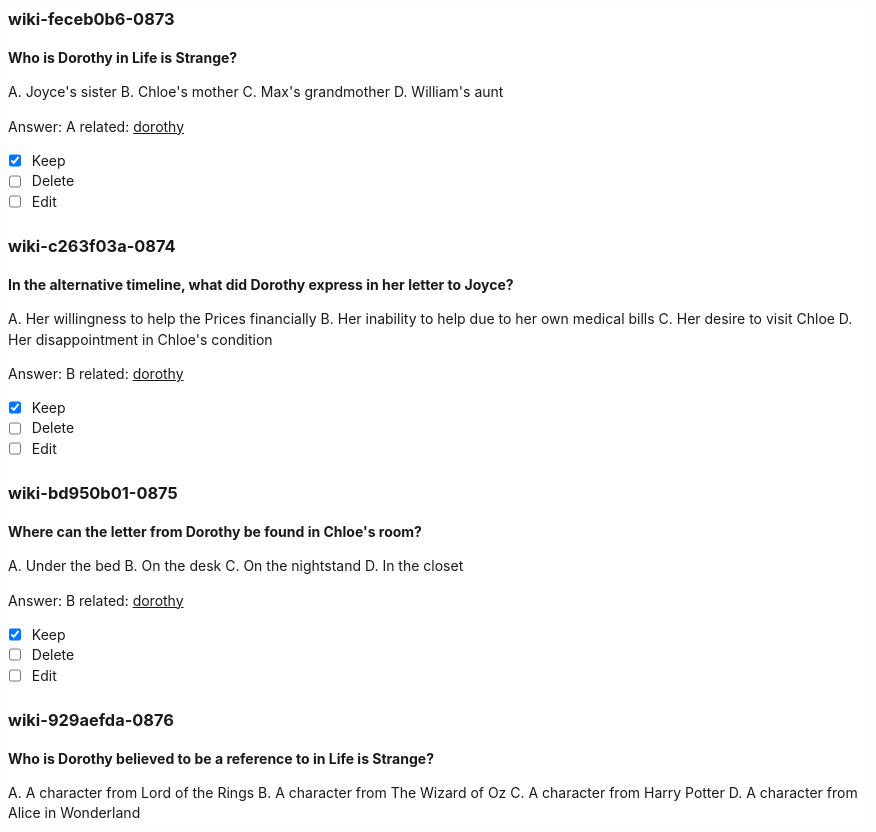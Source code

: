 ### wiki-feceb0b6-0873

**Who is Dorothy in Life is Strange?**

A. Joyce's sister
B. Chloe's mother
C. Max's grandmother
D. William's aunt

Answer: A
related: [dorothy](../wiki-pages-chunks/dorothy.txt)

- [x] Keep
- [ ] Delete
- [ ] Edit

### wiki-c263f03a-0874

**In the alternative timeline, what did Dorothy express in her letter to Joyce?**

A. Her willingness to help the Prices financially
B. Her inability to help due to her own medical bills
C. Her desire to visit Chloe
D. Her disappointment in Chloe's condition

Answer: B
related: [dorothy](../wiki-pages-chunks/dorothy.txt)

- [x] Keep
- [ ] Delete
- [ ] Edit

### wiki-bd950b01-0875

**Where can the letter from Dorothy be found in Chloe's room?**

A. Under the bed
B. On the desk
C. On the nightstand
D. In the closet

Answer: B
related: [dorothy](../wiki-pages-chunks/dorothy.txt)

- [x] Keep
- [ ] Delete
- [ ] Edit

### wiki-929aefda-0876

**Who is Dorothy believed to be a reference to in Life is Strange?**

A. A character from Lord of the Rings
B. A character from The Wizard of Oz
C. A character from Harry Potter
D. A character from Alice in Wonderland

